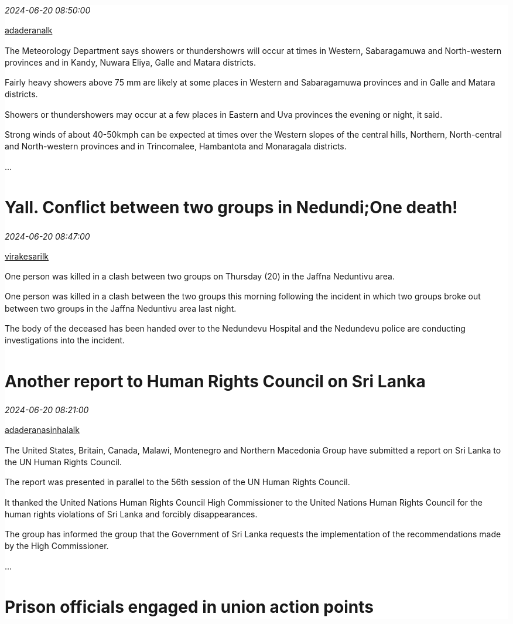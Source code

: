 *2024-06-20 08:50:00*

[adaderanalk](https://www.adaderana.lk/news/99979/fairly-heavy-showers-expected-in-parts-of-the-country)

The Meteorology Department says showers or thundershowrs will occur at times in Western, Sabaragamuwa and North-western provinces and in Kandy, Nuwara Eliya, Galle and Matara districts.

Fairly heavy showers above 75 mm are likely at some places in Western and Sabaragamuwa provinces and in Galle and Matara districts.

Showers or thundershowers may occur at a few places in Eastern and Uva provinces the evening or night, it said.

Strong winds of about 40-50kmph can be expected at times over the Western slopes of the central hills, Northern, North-central and North-western provinces and in Trincomalee, Hambantota and Monaragala districts.

...



# Yall. Conflict between two groups in Nedundi;One death!

*2024-06-20 08:47:00*

[virakesarilk](https://www.virakesari.lk/article/186513)

One person was killed in a clash between two groups on Thursday (20) in the Jaffna Neduntivu area.

One person was killed in a clash between the two groups this morning following the incident in which two groups broke out between two groups in the Jaffna Neduntivu area last night.

The body of the deceased has been handed over to the Nedundevu Hospital and the Nedundevu police are conducting investigations into the incident.



# Another report to Human Rights Council on Sri Lanka

*2024-06-20 08:21:00*

[adaderanasinhalalk](http://sinhala.adaderana.lk/news/197940)

The United States, Britain, Canada, Malawi, Montenegro and Northern Macedonia Group have submitted a report on Sri Lanka to the UN Human Rights Council.

The report was presented in parallel to the 56th session of the UN Human Rights Council.

It thanked the United Nations Human Rights Council High Commissioner to the United Nations Human Rights Council for the human rights violations of Sri Lanka and forcibly disappearances.

The group has informed the group that the Government of Sri Lanka requests the implementation of the recommendations made by the High Commissioner.

...



# Prison officials engaged in union action points
